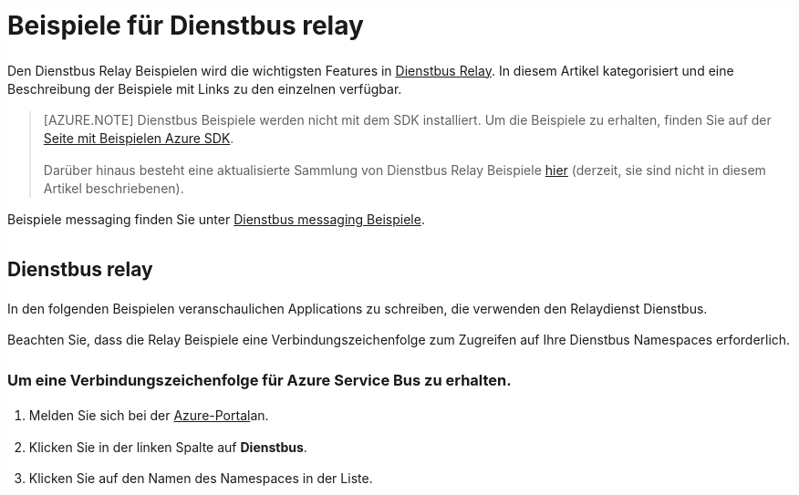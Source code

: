 <properties 
    pageTitle="Dienstbus Relay-Beispiele Übersicht | Microsoft Azure"
    description="Kategorisiert und beschreibt Dienstbus Relay Beispiele mit Links zu den einzelnen."
    services="service-bus"
    documentationCenter="na"
    authors="sethmanheim"
    manager="timlt"
    editor="" />
<tags 
    ms.service="service-bus"
    ms.devlang="na"
    ms.topic="article"
    ms.tgt_pltfrm="na"
    ms.workload="na"
    ms.date="10/07/2016"
    ms.author="sethm" />

# <a name="service-bus-relay-samples"></a>Beispiele für Dienstbus relay

Den Dienstbus Relay Beispielen wird die wichtigsten Features in [Dienstbus Relay](https://azure.microsoft.com/services/service-bus/). In diesem Artikel kategorisiert und eine Beschreibung der Beispiele mit Links zu den einzelnen verfügbar.

>[AZURE.NOTE] Dienstbus Beispiele werden nicht mit dem SDK installiert. Um die Beispiele zu erhalten, finden Sie auf der [Seite mit Beispielen Azure SDK](https://code.msdn.microsoft.com/site/search?query=service%20bus&f%5B0%5D.Value=service%20bus&f%5B0%5D.Type=SearchText&ac=5).
>
>Darüber hinaus besteht eine aktualisierte Sammlung von Dienstbus Relay Beispiele [hier](https://github.com/Azure-Samples/azure-servicebus-relay-samples) (derzeit, sie sind nicht in diesem Artikel beschriebenen).  

Beispiele messaging finden Sie unter [Dienstbus messaging Beispiele](../service-bus-messaging/service-bus-samples.md).

## <a name="service-bus-relay"></a>Dienstbus relay

In den folgenden Beispielen veranschaulichen Applications zu schreiben, die verwenden den Relaydienst Dienstbus.

Beachten Sie, dass die Relay Beispiele eine Verbindungszeichenfolge zum Zugreifen auf Ihre Dienstbus Namespaces erforderlich.

### <a name="to-obtain-a-connection-string-for-azure-service-bus"></a>Um eine Verbindungszeichenfolge für Azure Service Bus zu erhalten.

1. Melden Sie sich bei der [Azure-Portal](http://portal.azure.com)an.

1. Klicken Sie in der linken Spalte auf **Dienstbus**.

1. Klicken Sie auf den Namen des Namespaces in der Liste.
